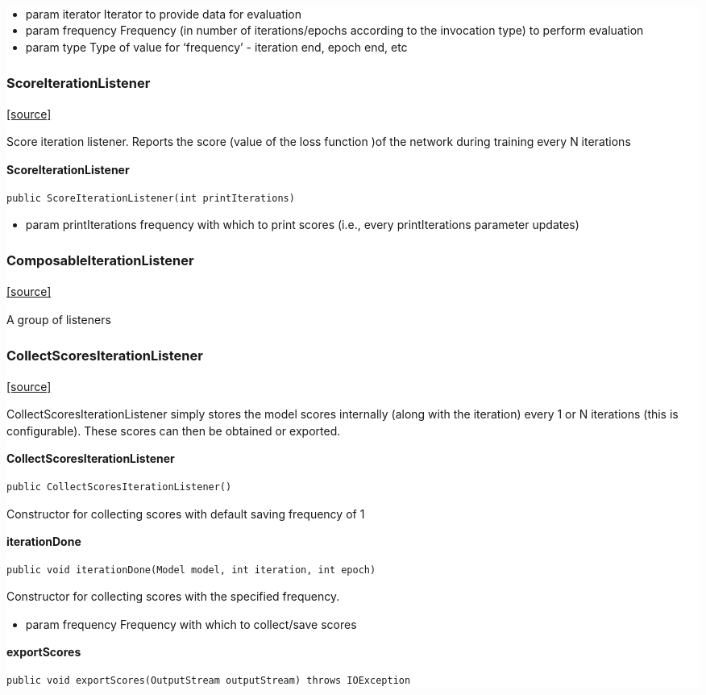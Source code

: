 * param iterator Iterator to provide data for evaluation
* param frequency Frequency \(in number of iterations/epochs according to the invocation type\) to perform evaluation
* param type Type of value for ‘frequency’ - iteration end, epoch end, etc

### ScoreIterationListener

[\[source\]](https://github.com/eclipse/deeplearning4j/tree/master/deeplearning4j/deeplearning4j-nn/src/main/java/org/deeplearning4j/optimize/listeners//ScoreIterationListener.java)

Score iteration listener. Reports the score \(value of the loss function \)of the network during training every N iterations

**ScoreIterationListener**

```text
public ScoreIterationListener(int printIterations)
```

* param printIterations frequency with which to print scores \(i.e., every printIterations parameter updates\)

### ComposableIterationListener

[\[source\]](https://github.com/eclipse/deeplearning4j/tree/master/deeplearning4j/deeplearning4j-nn/src/main/java/org/deeplearning4j/optimize/listeners//ComposableIterationListener.java)

A group of listeners

### CollectScoresIterationListener

[\[source\]](https://github.com/eclipse/deeplearning4j/tree/master/deeplearning4j/deeplearning4j-nn/src/main/java/org/deeplearning4j/optimize/listeners//CollectScoresIterationListener.java)

CollectScoresIterationListener simply stores the model scores internally \(along with the iteration\) every 1 or N iterations \(this is configurable\). These scores can then be obtained or exported.

**CollectScoresIterationListener**

```text
public CollectScoresIterationListener()
```

Constructor for collecting scores with default saving frequency of 1

**iterationDone**

```text
public void iterationDone(Model model, int iteration, int epoch)
```

Constructor for collecting scores with the specified frequency.

* param frequency Frequency with which to collect/save scores

**exportScores**

```text
public void exportScores(OutputStream outputStream) throws IOException
```

